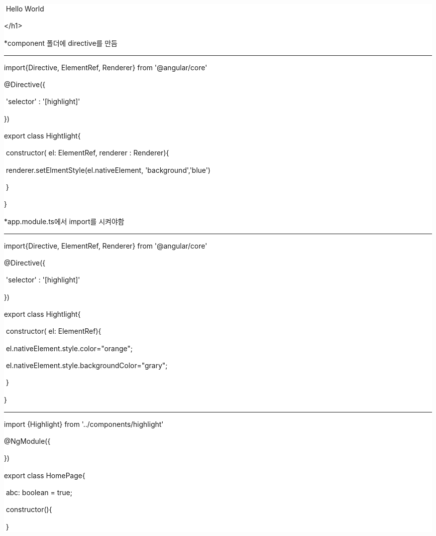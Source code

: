 ​	Hello World

\</h1>

*component 폴더에 directive를 만듬

------

import{Directive, ElementRef, Renderer} from '@angular/core'

@Directive({

​	'selector' : '[highlight]'

})

export class Hightlight{

​	constructor( el: ElementRef, renderer : Renderer){	

​	renderer.setElmentStyle(el.nativeElement, 'background','blue')

​	}

}

*app.module.ts에서 import를 시켜야함

----------------------------------------------------------------------

import{Directive, ElementRef, Renderer} from '@angular/core'

@Directive({

​	'selector' : '[highlight]'

})

export class Hightlight{

​	constructor( el: ElementRef){	

​		el.nativeElement.style.color="orange";

​		el.nativeElement.style.backgroundColor="grary";

​	}

}

----------------------------------------------------------------------

import {Highlight} from '../components/highlight'

@NgModule({

})

export class HomePage{

​	abc: boolean = true;

​	constructor(){

​	}

